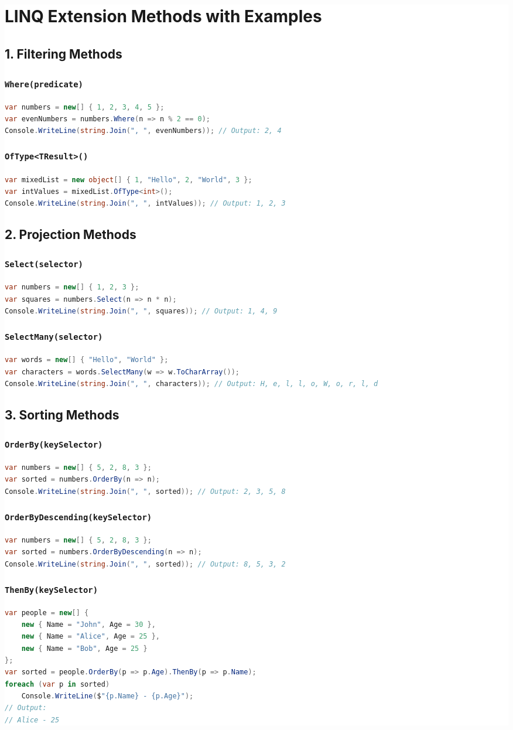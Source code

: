 # LINQ Extension Methods with Examples

## 1. Filtering Methods
### `Where(predicate)`
```csharp
var numbers = new[] { 1, 2, 3, 4, 5 };
var evenNumbers = numbers.Where(n => n % 2 == 0);
Console.WriteLine(string.Join(", ", evenNumbers)); // Output: 2, 4
```

### `OfType<TResult>()`
```csharp
var mixedList = new object[] { 1, "Hello", 2, "World", 3 };
var intValues = mixedList.OfType<int>();
Console.WriteLine(string.Join(", ", intValues)); // Output: 1, 2, 3
```

## 2. Projection Methods
### `Select(selector)`
```csharp
var numbers = new[] { 1, 2, 3 };
var squares = numbers.Select(n => n * n);
Console.WriteLine(string.Join(", ", squares)); // Output: 1, 4, 9
```

### `SelectMany(selector)`
```csharp
var words = new[] { "Hello", "World" };
var characters = words.SelectMany(w => w.ToCharArray());
Console.WriteLine(string.Join(", ", characters)); // Output: H, e, l, l, o, W, o, r, l, d
```
## 3. Sorting Methods

### `OrderBy(keySelector)`
```csharp
var numbers = new[] { 5, 2, 8, 3 };
var sorted = numbers.OrderBy(n => n);
Console.WriteLine(string.Join(", ", sorted)); // Output: 2, 3, 5, 8
```

### `OrderByDescending(keySelector)`
```csharp
var numbers = new[] { 5, 2, 8, 3 };
var sorted = numbers.OrderByDescending(n => n);
Console.WriteLine(string.Join(", ", sorted)); // Output: 8, 5, 3, 2
```

### `ThenBy(keySelector)`
```csharp
var people = new[] {
    new { Name = "John", Age = 30 },
    new { Name = "Alice", Age = 25 },
    new { Name = "Bob", Age = 25 }
};
var sorted = people.OrderBy(p => p.Age).ThenBy(p => p.Name);
foreach (var p in sorted)
    Console.WriteLine($"{p.Name} - {p.Age}");
// Output:
// Alice - 25
```